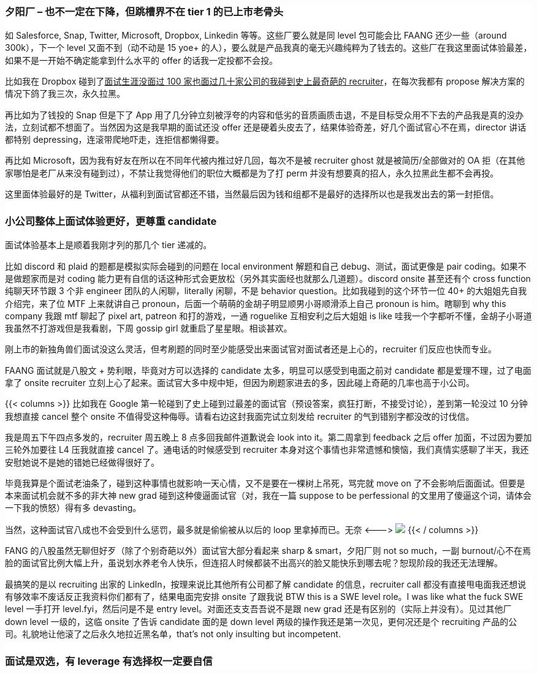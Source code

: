 ### 夕阳厂 – 也不一定在下降，但跳槽界不在 tier 1 的已上市老骨头

如 Salesforce, Snap, Twitter, Microsoft, Dropbox, Linkedin 等等。这些厂要么就是同 level 包可能会比 FAANG 还少一些（around 300k），下一个 level 又面不到（动不动是 15 yoe+ 的人），要么就是产品我真的毫无兴趣纯粹为了钱去的。这些厂在我这里面试体验最差，如果不是一开始不确定能拿到什么水平的 offer 的话我一定投都不会投。

比如我在 Dropbox 碰到了[面试生涯没面过 100 家也面过几十家公司的我碰到史上最奇葩的 recruiter](../the-most-unprofessional-recruiter-ive-ever-seen/)，在每次我都有 propose 解决方案的情况下鸽了我三次，永久拉黑。

再比如为了钱投的 Snap 但是下了 App 用了几分钟立刻被浮夸的内容和低劣的音质画质击退，不是目标受众用不下去的产品我是真的没办法，立刻试都不想面了。当然因为这是我早期的面试还没 offer 还是硬着头皮去了，结果体验奇差，好几个面试官心不在焉，director 讲话都特别 depressing，连滚带爬地吓走，连拒信都懒得要。

再比如 Microsoft，因为我有好友在所以在不同年代被内推过好几回，每次不是被 recruiter ghost 就是被简历/全部做对的 OA 拒（在其他家哪怕是老厂从来没有碰到过），不禁让我觉得他们的职位大概都是为了打 perm 并没有想要真的招人，永久拉黑此生都不会再投。

这里面体验最好的是 Twitter，从福利到面试官都还不错，当然最后因为钱和组都不是最好的选择所以也是我发出去的第一封拒信。

### 小公司整体上面试体验更好，更尊重 candidate

面试体验基本上是顺着我刚才列的那几个 tier 递减的。

比如 discord 和 plaid 的题都是模拟实际会碰到的问题在 local environment 解题和自己 debug、测试，面试更像是 pair coding。如果不是做题家而是对 coding 能力更有自信的话这种形式会更放松（另外其实面经也就那么几道题）。discord onsite 甚至还有个 cross function 纯聊天环节跟 3 个非 engineer 团队的人闲聊，literally 闲聊，不是 behavior question。比如我碰到的这个环节一位 40+ 的大姐姐先自我介绍完，来了位 MTF 上来就讲自己 pronoun，后面一个萌萌的金胡子明显顺男小哥顺滑添上自己 pronoun is him。瞎聊到 why this company 我跟 mtf 聊起了 pixel art, patreon 和打的游戏，一通 roguelike 互相安利之后大姐姐 is like 哇我一个字都听不懂，金胡子小哥道我虽然不打游戏但是我看剧，下周 gossip girl 就重启了星星眼。相谈甚欢。

刚上市的新独角兽们面试没这么灵活，但考刷题的同时至少能感受出来面试官对面试者还是上心的，recruiter 们反应也快而专业。

FAANG 面试就是八股文 + 势利眼，毕竟对方可以选择的 candidate 太多，明显可以感受到电面之前对 candidate 都是爱理不理，过了电面拿了 onsite recruiter 立刻上心了起来。面试官大多中规中矩，但因为刷题家进去的多，因此碰上奇葩的几率也高于小公司。

{{< columns >}}
比如我在 Google 第一轮碰到了史上碰到过最差的面试官（预设答案，疯狂打断，不接受讨论），差到第一轮没过 10 分钟我想直接 cancel 整个 onsite 不值得受这种侮辱。请看右边这封我面完试立刻发给 recruiter 的气到错别字都没改的讨伐信。

我是周五下午四点多发的，recruiter 周五晚上 8 点多回我邮件道歉说会 look into it。第二周拿到 feedback 之后 offer 加面，不过因为要加三轮外加要往 L4 压我就直接 cancel 了。通电话的时候感受到 recruiter 本身对这个事情也非常遗憾和懊恼，我们真情实感聊了半天，我还安慰她说不是她的错她已经做得很好了。

毕竟我算是个面试老油条了，碰到这种事情也就影响一天心情，又不是要在一棵树上吊死，骂完就 move on 了不会影响后面面试。但要是本来面试机会就不多的非大神 new grad 碰到这种傻逼面试官（对，我在一篇 suppose to be perfessional 的文里用了傻逼这个词，请体会一下我的愤怒）得有多 devasting。

当然，这种面试官八成也不会受到什么惩罚，最多就是偷偷被从以后的 loop 里拿掉而已。无奈
<--->
![](https://media.douchi.space/douchi/media_attachments/files/106/394/772/078/572/386/original/e5f9436c1f2cc3f9.jpeg)
{{< / columns >}}

FANG 的八股虽然无聊但好歹（除了个别奇葩以外）面试官大部分看起来 sharp & smart，夕阳厂则 not so much，一副 burnout/心不在焉脸的面试官比例大幅上升，虽说划水养老令人快乐，但连招人时候都装不出高兴的脸又能快乐到哪去呢？恕现阶段的我还无法理解。

最搞笑的是以 recruiting 出家的 LinkedIn，按理来说比其他所有公司都了解 candidate 的信息，recruiter call 都没有直接甩电面我还想说有够效率不废话反正我资料你们都有了，结果电面完安排 onsite 了跟我说 BTW this is a SWE level role。I was like what the fuck SWE level 一手打开 level.fyi，然后问是不是 entry level。对面还支支吾吾说不是跟 new grad 还是有区别的（实际上并没有）。见过其他厂 down level 一级的，这临 onsite 了告诉 candidate 面的是 down level 两级的操作我还是第一次见，更何况还是个 recruiting 产品的公司。礼貌地让他滚了之后永久地拉近黑名单，that’s not only insulting but incompetent.

### 面试是双选，有 leverage 有选择权一定要自信
